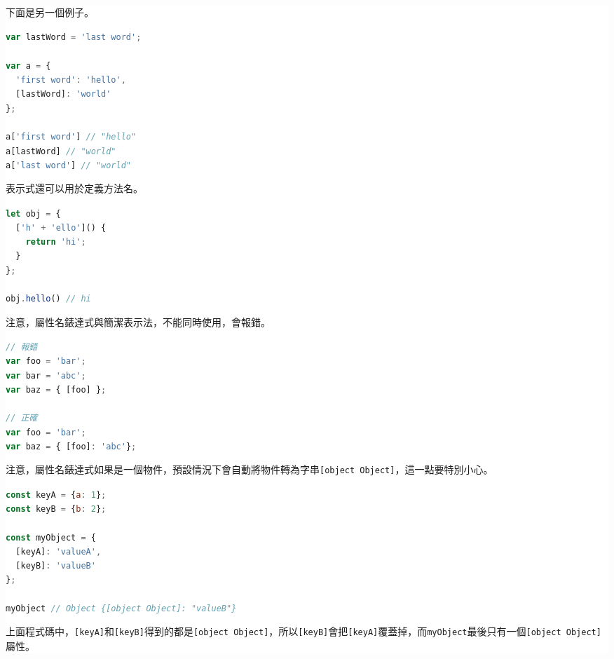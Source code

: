 下面是另一個例子。

```javascript
var lastWord = 'last word';

var a = {
  'first word': 'hello',
  [lastWord]: 'world'
};

a['first word'] // "hello"
a[lastWord] // "world"
a['last word'] // "world"
```

表示式還可以用於定義方法名。

```javascript
let obj = {
  ['h' + 'ello']() {
    return 'hi';
  }
};

obj.hello() // hi
```

注意，屬性名錶達式與簡潔表示法，不能同時使用，會報錯。

```javascript
// 報錯
var foo = 'bar';
var bar = 'abc';
var baz = { [foo] };

// 正確
var foo = 'bar';
var baz = { [foo]: 'abc'};
```

注意，屬性名錶達式如果是一個物件，預設情況下會自動將物件轉為字串`[object Object]`，這一點要特別小心。

```javascript
const keyA = {a: 1};
const keyB = {b: 2};

const myObject = {
  [keyA]: 'valueA',
  [keyB]: 'valueB'
};

myObject // Object {[object Object]: "valueB"}
```

上面程式碼中，`[keyA]`和`[keyB]`得到的都是`[object Object]`，所以`[keyB]`會把`[keyA]`覆蓋掉，而`myObject`最後只有一個`[object Object]`屬性。


  [propKey]: true,
  ['a' + 'bc']: 123